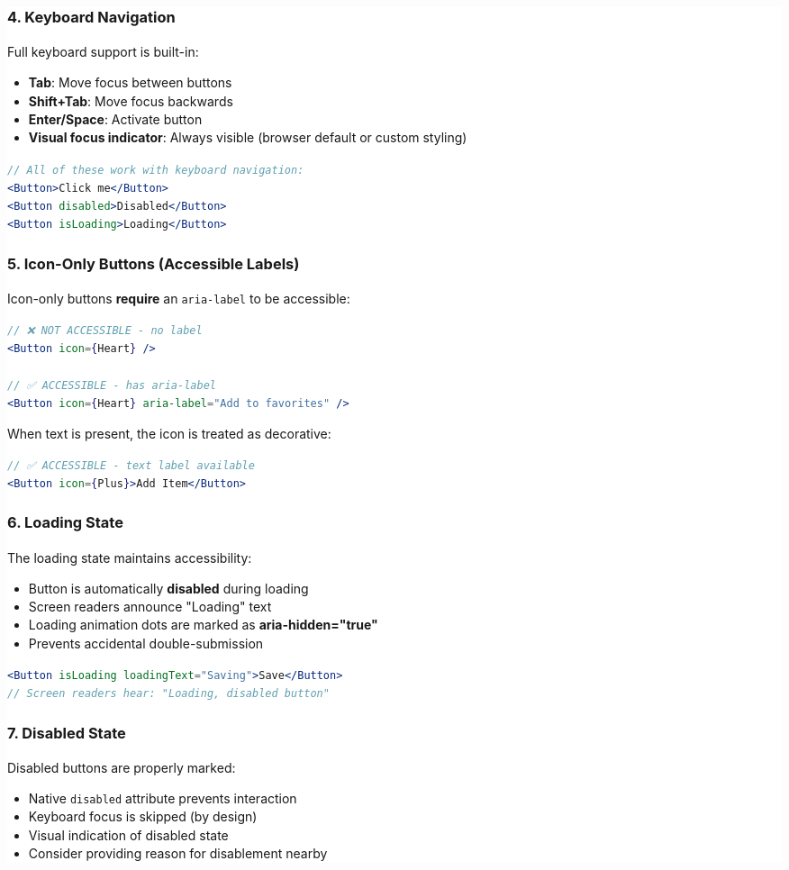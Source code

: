 ### 4. Keyboard Navigation

Full keyboard support is built-in:

- **Tab**: Move focus between buttons
- **Shift+Tab**: Move focus backwards
- **Enter/Space**: Activate button
- **Visual focus indicator**: Always visible (browser default or custom styling)

```jsx
// All of these work with keyboard navigation:
<Button>Click me</Button>
<Button disabled>Disabled</Button>
<Button isLoading>Loading</Button>
```

### 5. Icon-Only Buttons (Accessible Labels)

Icon-only buttons **require** an `aria-label` to be accessible:

```jsx
// ❌ NOT ACCESSIBLE - no label
<Button icon={Heart} />

// ✅ ACCESSIBLE - has aria-label
<Button icon={Heart} aria-label="Add to favorites" />
```

When text is present, the icon is treated as decorative:

```jsx
// ✅ ACCESSIBLE - text label available
<Button icon={Plus}>Add Item</Button>
```

### 6. Loading State

The loading state maintains accessibility:

- Button is automatically **disabled** during loading
- Screen readers announce "Loading" text
- Loading animation dots are marked as **aria-hidden="true"**
- Prevents accidental double-submission

```jsx
<Button isLoading loadingText="Saving">Save</Button>
// Screen readers hear: "Loading, disabled button"
```

### 7. Disabled State

Disabled buttons are properly marked:

- Native `disabled` attribute prevents interaction
- Keyboard focus is skipped (by design)
- Visual indication of disabled state
- Consider providing reason for disablement nearby
